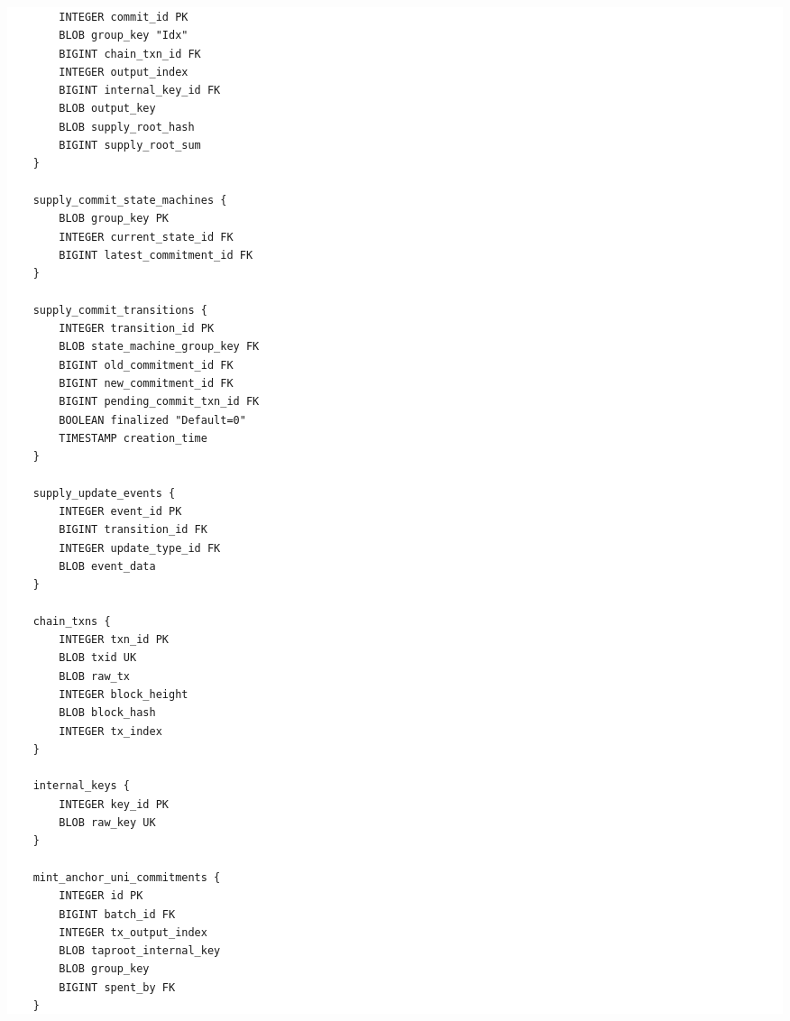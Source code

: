 ```mermaid
        INTEGER commit_id PK
        BLOB group_key "Idx"
        BIGINT chain_txn_id FK
        INTEGER output_index
        BIGINT internal_key_id FK
        BLOB output_key
        BLOB supply_root_hash
        BIGINT supply_root_sum
    }
    
    supply_commit_state_machines {
        BLOB group_key PK
        INTEGER current_state_id FK
        BIGINT latest_commitment_id FK
    }
    
    supply_commit_transitions {
        INTEGER transition_id PK
        BLOB state_machine_group_key FK
        BIGINT old_commitment_id FK
        BIGINT new_commitment_id FK
        BIGINT pending_commit_txn_id FK
        BOOLEAN finalized "Default=0"
        TIMESTAMP creation_time
    }
    
    supply_update_events {
        INTEGER event_id PK
        BIGINT transition_id FK
        INTEGER update_type_id FK
        BLOB event_data
    }
    
    chain_txns {
        INTEGER txn_id PK
        BLOB txid UK
        BLOB raw_tx
        INTEGER block_height
        BLOB block_hash
        INTEGER tx_index
    }
    
    internal_keys {
        INTEGER key_id PK
        BLOB raw_key UK
    }
    
    mint_anchor_uni_commitments {
        INTEGER id PK
        BIGINT batch_id FK
        INTEGER tx_output_index
        BLOB taproot_internal_key
        BLOB group_key
        BIGINT spent_by FK
    }
```
